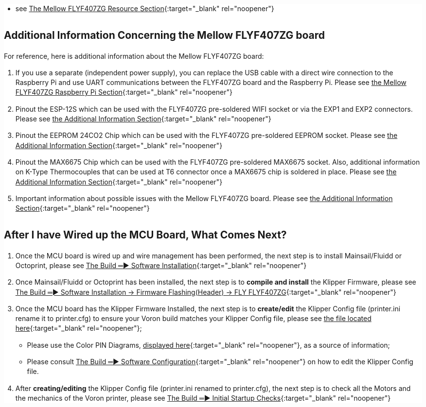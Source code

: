 * see [The Mellow FLYF407ZG Resource Section](./flyf407zg_Resources#color-pin-diagram-for-fly-flyf407zg){:target="_blank" rel="noopener"}

## Additional Information Concerning the Mellow FLYF407ZG board

For reference, here is additional information about the Mellow FLYF407ZG board:

1.  If you use a separate (independent power supply), you can replace the USB cable with a direct wire connection to the Raspberry Pi and use UART communications between the FLYF407ZG board and the Raspberry Pi.  Please see [the Mellow FLYF407ZG Raspberry Pi Section](./flyf407zg_RaspberryPi#raspberry-pi){:target="_blank" rel="noopener"}

2. Pinout the ESP-12S which can be used with the FLYF407ZG pre-soldered WIFI socket or via the EXP1 and EXP2 connectors. Please see [the Additional Information Section](./flyf407zg_additional_resources#pin-out-of-esp-12s-wifi-chip){:target="_blank" rel="noopener"}

3. Pinout the EEPROM 24CO2 Chip which can be used with the FLYF407ZG pre-soldered EEPROM socket. Please see [the Additional Information Section](./flyf407zg_additional_resources#pin-out-of-the-eeprom-chip){:target="_blank" rel="noopener"}

4. Pinout the MAX6675 Chip which can be used with the FLYF407ZG pre-soldered MAX6675 socket. Also, additional information on K-Type Thermocouples that can be used at T6 connector once a MAX6675 chip is soldered in place.   Please see [the Additional Information Section](./flyf407zg_additional_resources#pin-out-of-the-max6675-chip){:target="_blank" rel="noopener"}

5. Important information about possible issues with the Mellow FLYF407ZG board.  Please see [the Additional Information Section](./flyf407zg_additional_resources#information-on-issues-with-the-mellow-flyf407zg-board){:target="_blank" rel="noopener"}

## After I have Wired up the MCU Board, What Comes Next?

1. Once the MCU board is wired up and wire management has been performed, the next step is to install Mainsail/Fluidd or Octoprint, please see [The Build ═► Software Installation](../../build/software/index#software-installation){:target="_blank" rel="noopener"}

2. Once Mainsail/Fluidd or Octoprint has been installed, the next step is to **compile and install** the Klipper Firmware, please see [The Build ═► Software Installation -> Firmware Flashing(Header) -> FLY FLYF407ZG](../../build/software/flyf407zg_klipper#fly-flyf407zg-klipper-firmware){:target="_blank" rel="noopener"}

3. Once the MCU board has the Klipper Firmware Installed, the next step is to **create/edit** the Klipper Config file (printer.ini rename it to printer.cfg) to ensure your Voron build matches your Klipper Config file, please see [the file located here](https://gist.githubusercontent.com/antage/1976d9df8e8a1126ebbe6f3935145394/raw/6bc4c53194be75a9889fba754ffa61fbb5c7cb89/printer.ini){:target="_blank" rel="noopener"};

    * Please use the Color PIN Diagrams, [displayed here](./flyf407zg_Resources#color-pin-diagram-for-mellow-flyf407zg){:target="_blank" rel="noopener"}, as a source of information;

    * Please consult [The Build ═► Software Configuration](../../build/software/configuration#software-configuration){:target="_blank" rel="noopener"} on how to edit the Klipper Config file.

4. After **creating/editing** the Klipper Config file (printer.ini renamed to printer.cfg), the next step is to check all the Motors and the mechanics of the Voron printer, please see [The Build ═► Initial Startup Checks](../../build/startup/index#initial-startup-checks){:target="_blank" rel="noopener"}